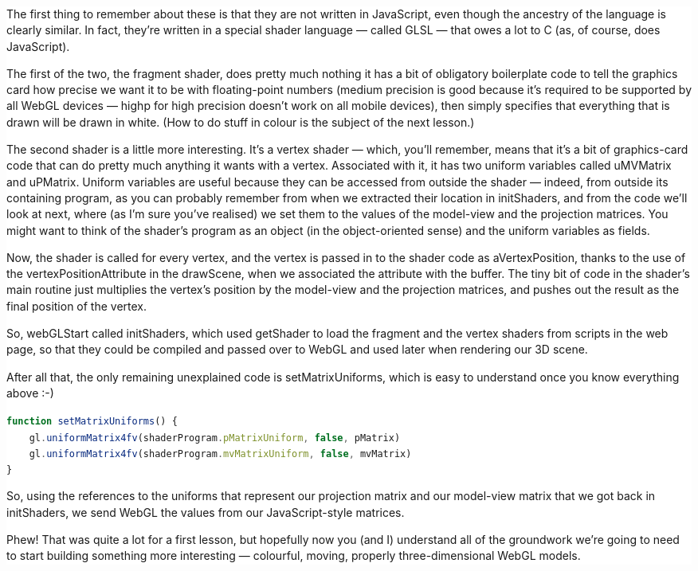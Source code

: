 The first thing to remember about these is that they are not written in
JavaScript, even though the ancestry of the language is clearly similar.  In
fact, they’re written in a special shader language — called GLSL — that owes a
lot to C (as, of course, does JavaScript).

The first of the two, the fragment shader, does pretty much nothing it has a bit
of obligatory boilerplate code to tell the graphics card how precise we want it
to be with floating-point numbers (medium precision is good because it’s
required to be supported by all WebGL devices — highp for high precision doesn’t
work on all mobile devices), then simply specifies that everything that is drawn
will be drawn in white.  (How to do stuff in colour is the subject of the next
lesson.)

The second shader is a little more interesting.
It’s a vertex shader — which,
you’ll remember, means that it’s a bit of graphics-card code that can do pretty
much anything it wants with a vertex.  Associated with it, it has two uniform
variables called uMVMatrix and uPMatrix.
Uniform variables are useful because
they can be accessed from outside the shader — indeed, from outside its
containing program, as you can probably remember from when we extracted their
location in initShaders, and from the code we’ll look at next, where (as I’m
sure you’ve realised) we set them to the values of the model-view and the
projection matrices.
You might want to think of the shader’s program as an
object (in the object-oriented sense) and the uniform variables as fields.

Now, the shader is called for every vertex, and the vertex is passed in to the
shader code as aVertexPosition, thanks to the use of the vertexPositionAttribute
in the drawScene, when we associated the attribute with the buffer.
The tiny
bit of code in the shader’s main routine just multiplies the vertex’s position
by the model-view and the projection matrices, and pushes out the result as the
final position of the vertex.

So, webGLStart called initShaders, which used getShader to load the fragment and
the vertex shaders from scripts in the web page, so that they could be compiled
and passed over to WebGL and used later when rendering our 3D scene.

After all that, the only remaining unexplained code is setMatrixUniforms, which
is easy to understand once you know everything above :-)

```js
function setMatrixUniforms() {
	gl.uniformMatrix4fv(shaderProgram.pMatrixUniform, false, pMatrix)
	gl.uniformMatrix4fv(shaderProgram.mvMatrixUniform, false, mvMatrix)
}
```

So, using the references to the uniforms that represent our projection matrix
and our model-view matrix that we got back in initShaders, we send WebGL the
values from our JavaScript-style matrices.

Phew!  That was quite a lot for a first lesson, but hopefully now you (and I)
understand all of the groundwork we’re going to need to start building something
more interesting — colourful, moving, properly three-dimensional WebGL models.

